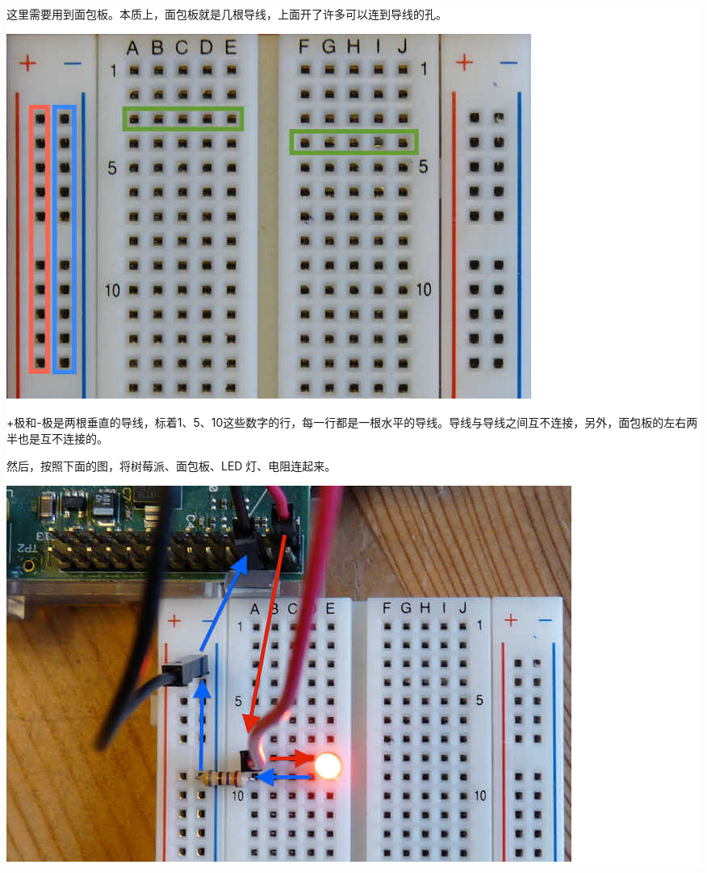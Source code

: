 这里需要用到面包板。本质上，面包板就是几根导线，上面开了许多可以连到导线的孔。

![](/pics/2017/06/bg2017061519.jpg)

+极和-极是两根垂直的导线，标着1、5、10这些数字的行，每一行都是一根水平的导线。导线与导线之间互不连接，另外，面包板的左右两半也是互不连接的。

然后，按照下面的图，将树莓派、面包板、LED 灯、电阻连起来。

![](/pics/2017/06/bg2017061520.jpg)
